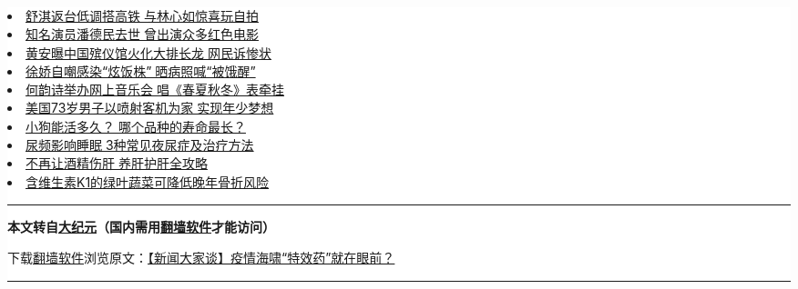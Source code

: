 <li><a href="https://github.com/19920513/djy/blob/master/gb/22/12/27/n13893064.md#1">舒淇返台低调搭高铁 与林心如惊喜玩自拍</a></li>
<li><a href="https://github.com/19920513/djy/blob/master/gb/22/12/28/n13893138.md#1">知名演员潘德民去世 曾出演众多红色电影</a></li>
<li><a href="https://github.com/19920513/djy/blob/master/gb/22/12/30/n13894733.md#1">黄安曝中国殡仪馆火化大排长龙 网民诉惨状</a></li>
<li><a href="https://github.com/19920513/djy/blob/master/gb/22/12/28/n13893835.md#1">徐娇自嘲感染“炫饭株” 晒病照喊“被饿醒”</a></li>
<li><a href="https://github.com/19920513/djy/blob/master/gb/22/12/27/n13893094.md#1">何韵诗举办网上音乐会 唱《春夏秋冬》表牵挂</a></li>
<li><a href="https://github.com/19920513/djy/blob/master/gb/22/12/29/n13894250.md#1">美国73岁男子以喷射客机为家 实现年少梦想</a></li>
<li><a href="https://github.com/19920513/djy/blob/master/gb/22/12/28/n13893287.md#1">小狗能活多久？ 哪个品种的寿命最长？</a></li>
<li><a href="https://github.com/19920513/djy/blob/master/gb/22/12/28/n13893675.md#1">尿频影响睡眠 3种常见夜尿症及治疗方法</a></li>
<li><a href="https://github.com/19920513/djy/blob/master/gb/22/12/12/n13883334.md#1">不再让酒精伤肝 养肝护肝全攻略</a></li>
<li><a href="https://github.com/19920513/djy/blob/master/gb/22/12/29/n13894434.md#1">含维生素K1的绿叶蔬菜可降低晚年骨折风险</a></li>
<hr>

<strong>本文转自<a href="https://www.epochtimes.com">大纪元</a>（国内需用<a href="https://github.com/19920513/www/blob/master/README.md#8">翻墙软件</a>才能访问）</strong><p>下载<a href="https://github.com/19920513/www/blob/master/README.md#8">翻墙软件</a>浏览原文：<a href="https://www.epochtimes.com/gb/22/12/26/n13892157.htm">【新闻大家谈】疫情海啸“特效药”就在眼前？</a></p><hr>
